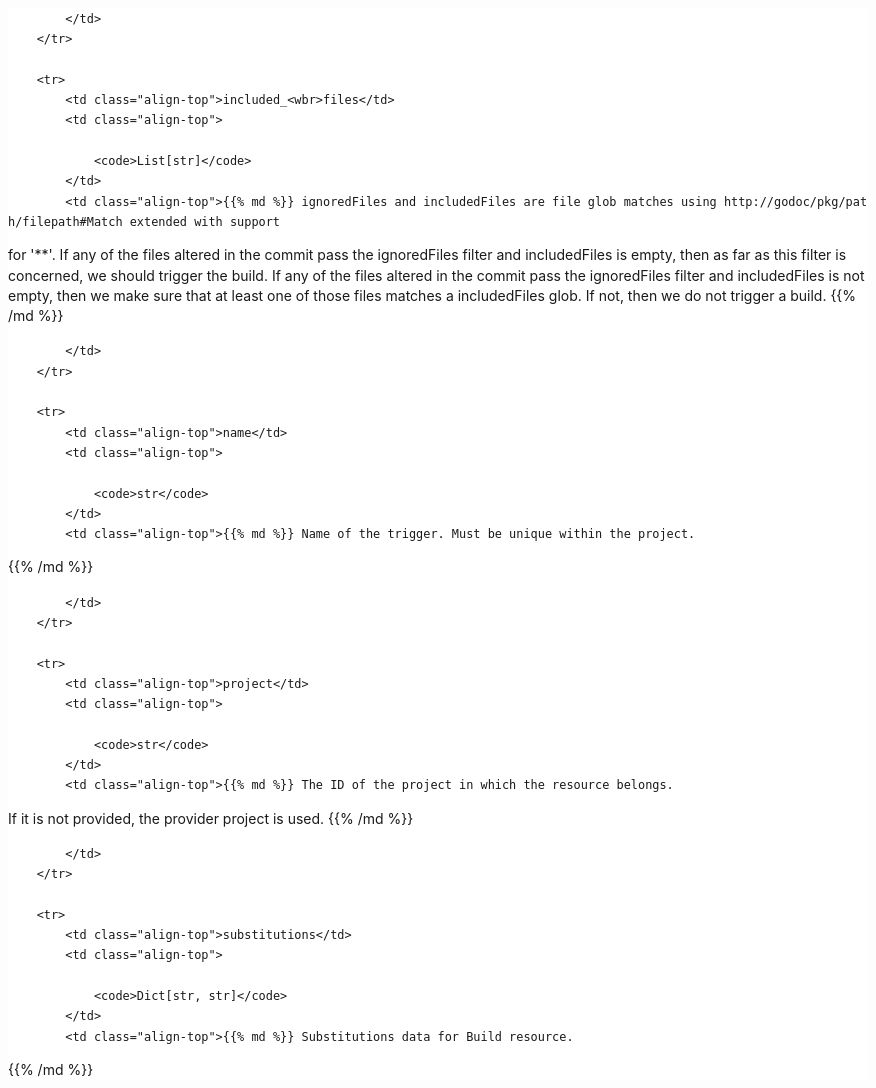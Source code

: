             
            </td>
        </tr>
    
        <tr>
            <td class="align-top">included_<wbr>files</td>
            <td class="align-top">
                
                <code>List[str]</code>
            </td>
            <td class="align-top">{{% md %}} ignoredFiles and includedFiles are file glob matches using http://godoc/pkg/path/filepath#Match extended with support
for &#39;**&#39;. If any of the files altered in the commit pass the ignoredFiles filter and includedFiles is empty, then as far
as this filter is concerned, we should trigger the build. If any of the files altered in the commit pass the
ignoredFiles filter and includedFiles is not empty, then we make sure that at least one of those files matches a
includedFiles glob. If not, then we do not trigger a build.
 {{% /md %}}

            
            </td>
        </tr>
    
        <tr>
            <td class="align-top">name</td>
            <td class="align-top">
                
                <code>str</code>
            </td>
            <td class="align-top">{{% md %}} Name of the trigger. Must be unique within the project.
 {{% /md %}}

            
            </td>
        </tr>
    
        <tr>
            <td class="align-top">project</td>
            <td class="align-top">
                
                <code>str</code>
            </td>
            <td class="align-top">{{% md %}} The ID of the project in which the resource belongs.
If it is not provided, the provider project is used.
 {{% /md %}}

            
            </td>
        </tr>
    
        <tr>
            <td class="align-top">substitutions</td>
            <td class="align-top">
                
                <code>Dict[str, str]</code>
            </td>
            <td class="align-top">{{% md %}} Substitutions data for Build resource.
 {{% /md %}}
